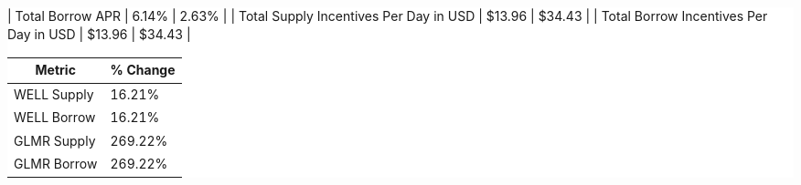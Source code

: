 | Total Borrow APR                       | 6.14%         | 2.63%     |
| Total Supply Incentives Per Day in USD | $13.96        | $34.43    |
| Total Borrow Incentives Per Day in USD | $13.96        | $34.43    |

| Metric      | % Change |
| ----------- | -------- |
| WELL Supply | 16.21%   |
| WELL Borrow | 16.21%   |
| GLMR Supply | 269.22%  |
| GLMR Borrow | 269.22%  |
